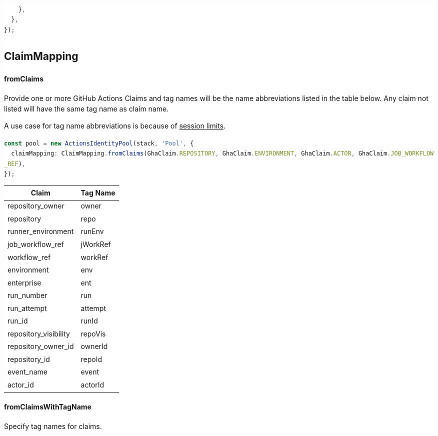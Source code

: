 ```typescript
    },
  },
});
```

## ClaimMapping

#### fromClaims
Provide one or more GitHub Actions Claims and tag names will be the name abbreviations listed in the table below. Any claim not listed will have the same tag name as claim name.

A use case for tag name abbreviations is because of [session limits](https://catnekaise.github.io/github-actions-abac-aws/detailed-explanation/#session-limit).

```typescript
const pool = new ActionsIdentityPool(stack, 'Pool', {
  claimMapping: ClaimMapping.fromClaims(GhaClaim.REPOSITORY, GhaClaim.ENVIRONMENT, GhaClaim.ACTOR, GhaClaim.JOB_WORKFLOW_REF),
});
```

| Claim                 | Tag Name |
|-----------------------|----------|
| repository_owner      | owner    |
| repository            | repo     |
| runner_environment    | runEnv   |
| job_workflow_ref      | jWorkRef |
| workflow_ref          | workRef  |
| environment           | env      |
| enterprise            | ent      |
| run_number            | run      |
| run_attempt           | attempt  |
| run_id                | runId    |
| repository_visibility | repoVis  |
| repository_owner_id   | ownerId  |
| repository_id         | repoId   |
| event_name            | event    |
| actor_id              | actorId  |

#### fromClaimsWithTagName
Specify tag names for claims.
